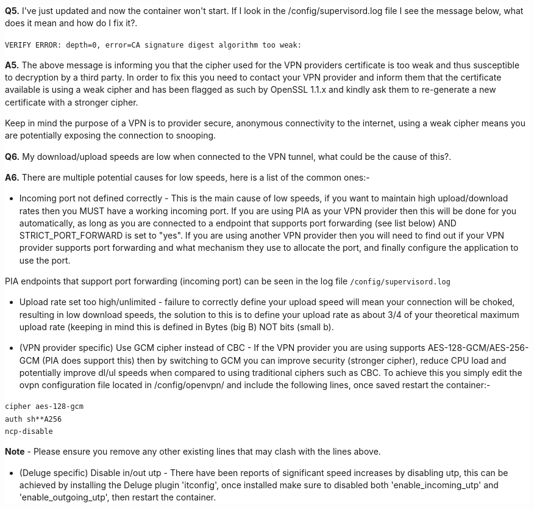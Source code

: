 **Q5.** I've just updated and now the container won't start. If I look in the /config/supervisord.log file I see the message below, what does it mean and how do I fix it?.

```VERIFY ERROR: depth=0, error=CA signature digest algorithm too weak:```

**A5.** The above message is informing you that the cipher used for the VPN providers certificate is too weak and thus susceptible to decryption by a third party. In order to fix this you need to contact your VPN provider and inform them that the certificate available is using a weak cipher and has been flagged as such by OpenSSL 1.1.x and kindly ask them to re-generate a new certificate with a stronger cipher.

Keep in mind the purpose of a VPN is to provider secure, anonymous connectivity to the internet, using a weak cipher means you are potentially exposing the connection to snooping.

**Q6.** My download/upload speeds are low when connected to the VPN tunnel, what could be the cause of this?.

**A6.** There are multiple potential causes for low speeds, here is a list of the common ones:-

* Incoming port not defined correctly - This is the main cause of low speeds, if you want to maintain high upload/download rates then you MUST have a working incoming port. If you are using PIA as your VPN provider then this will be done for you automatically, as long as you are connected to a endpoint that supports port forwarding (see list below) AND STRICT_PORT_FORWARD is set to "yes". If you are using another VPN provider then you will need to find out if your VPN provider supports port forwarding and what mechanism they use to allocate the port, and finally configure the application to use the port.

PIA endpoints that support port forwarding (incoming port) can be seen in the log file ```/config/supervisord.log```

* Upload rate set too high/unlimited - failure to correctly define your upload speed will mean your connection will be choked, resulting in low download speeds, the solution to this is to define your upload rate as about 3/4 of your theoretical maximum upload rate (keeping in mind this is defined in Bytes (big B) NOT bits (small b).

* (VPN provider specific) Use GCM cipher instead of CBC - If the VPN provider you are using supports AES-128-GCM/AES-256-GCM (PIA does support this) then by switching to GCM you can improve security (stronger cipher), reduce CPU load and potentially improve dl/ul speeds when compared to using traditional ciphers such as CBC. To achieve this you simply edit the ovpn configuration file located in /config/openvpn/ and include the following lines, once saved restart the container:-

```text
cipher aes-128-gcm
auth sh**A256
ncp-disable
```

**Note** - Please ensure you remove any other existing lines that may clash with the lines above.

* (Deluge specific) Disable in/out utp - There have been reports of significant speed increases by disabling utp, this can be achieved by installing the Deluge plugin 'itconfig', once installed make sure to disabled both 'enable_incoming_utp' and 'enable_outgoing_utp', then restart the container.
